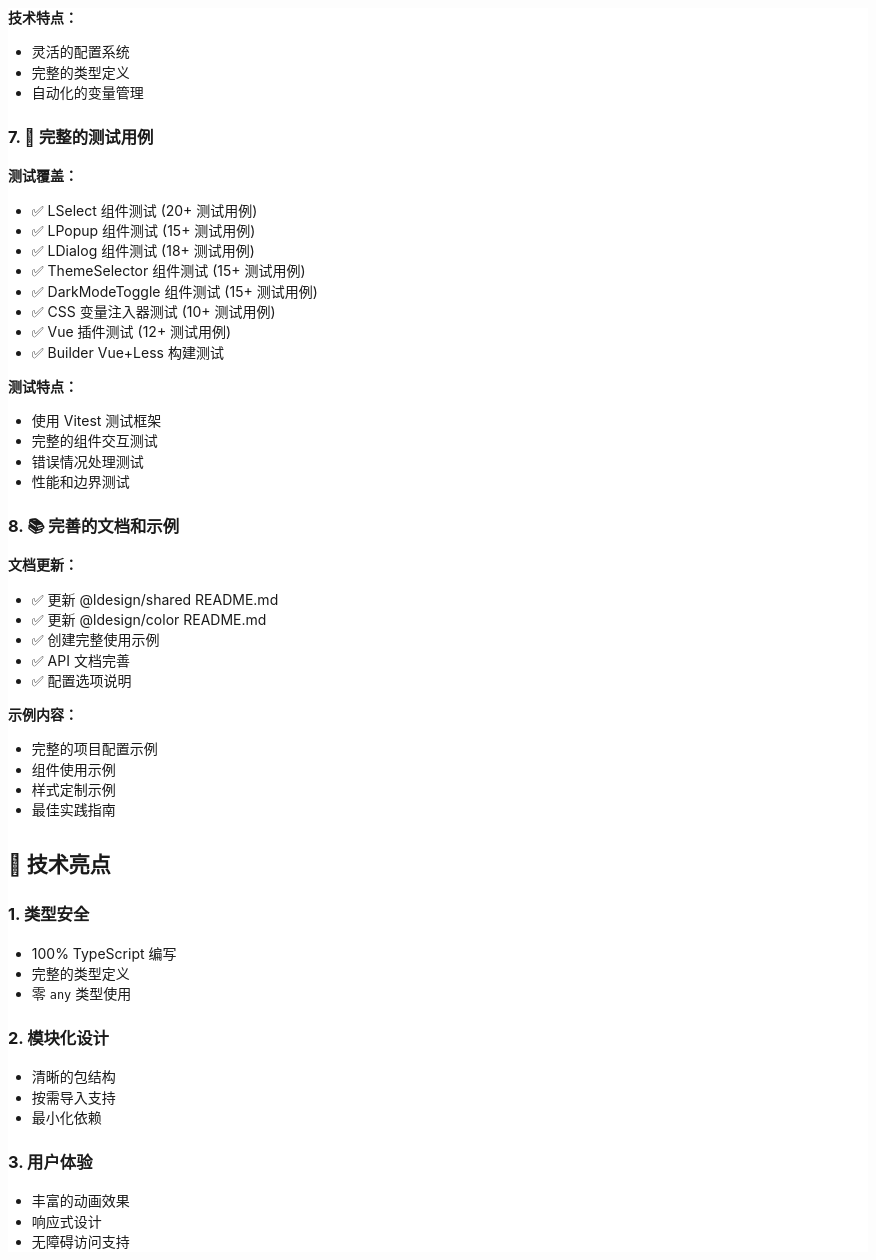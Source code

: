 **技术特点：**
- 灵活的配置系统
- 完整的类型定义
- 自动化的变量管理

### 7. 🧪 完整的测试用例

**测试覆盖：**
- ✅ LSelect 组件测试 (20+ 测试用例)
- ✅ LPopup 组件测试 (15+ 测试用例)
- ✅ LDialog 组件测试 (18+ 测试用例)
- ✅ ThemeSelector 组件测试 (15+ 测试用例)
- ✅ DarkModeToggle 组件测试 (15+ 测试用例)
- ✅ CSS 变量注入器测试 (10+ 测试用例)
- ✅ Vue 插件测试 (12+ 测试用例)
- ✅ Builder Vue+Less 构建测试

**测试特点：**
- 使用 Vitest 测试框架
- 完整的组件交互测试
- 错误情况处理测试
- 性能和边界测试

### 8. 📚 完善的文档和示例

**文档更新：**
- ✅ 更新 @ldesign/shared README.md
- ✅ 更新 @ldesign/color README.md
- ✅ 创建完整使用示例
- ✅ API 文档完善
- ✅ 配置选项说明

**示例内容：**
- 完整的项目配置示例
- 组件使用示例
- 样式定制示例
- 最佳实践指南

## 🚀 技术亮点

### 1. 类型安全
- 100% TypeScript 编写
- 完整的类型定义
- 零 `any` 类型使用

### 2. 模块化设计
- 清晰的包结构
- 按需导入支持
- 最小化依赖

### 3. 用户体验
- 丰富的动画效果
- 响应式设计
- 无障碍访问支持
